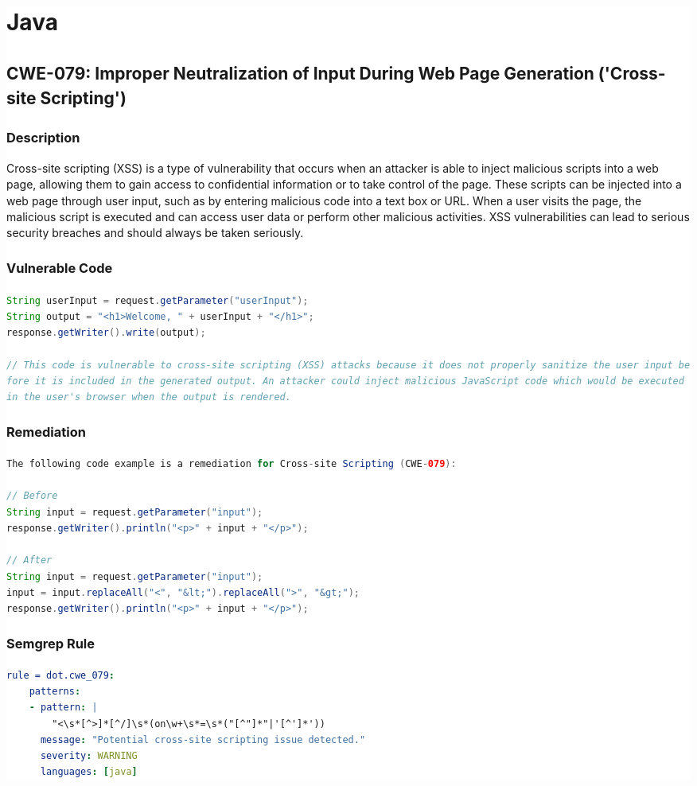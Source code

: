 # Java

## CWE-079: Improper Neutralization of Input During Web Page Generation ('Cross-site Scripting')

### Description

Cross-site scripting (XSS) is a type of vulnerability that occurs when an attacker is able to inject malicious scripts into a web page, allowing them to gain access to confidential information or to take control of the page. These scripts can be injected into a web page through user input, such as by entering malicious code into a text box or URL. When a user visits the page, the malicious script is executed and can access user data or perform other malicious activities. XSS vulnerabilities can lead to serious security breaches and should always be taken seriously.

### Vulnerable Code

```java
String userInput = request.getParameter("userInput");
String output = "<h1>Welcome, " + userInput + "</h1>";
response.getWriter().write(output);

// This code is vulnerable to cross-site scripting (XSS) attacks because it does not properly sanitize the user input before it is included in the generated output. An attacker could inject malicious JavaScript code which would be executed in the user's browser when the output is rendered.
```

### Remediation

```java
The following code example is a remediation for Cross-site Scripting (CWE-079):

// Before
String input = request.getParameter("input");
response.getWriter().println("<p>" + input + "</p>");

// After
String input = request.getParameter("input");
input = input.replaceAll("<", "&lt;").replaceAll(">", "&gt;");
response.getWriter().println("<p>" + input + "</p>");
```

### Semgrep Rule

```yaml
rule = dot.cwe_079:
    patterns:
    - pattern: |
        "<\s*[^>]*[^/]\s*(on\w+\s*=\s*("[^"]*"|'[^']*'))
      message: "Potential cross-site scripting issue detected."
      severity: WARNING
      languages: [java]
```
